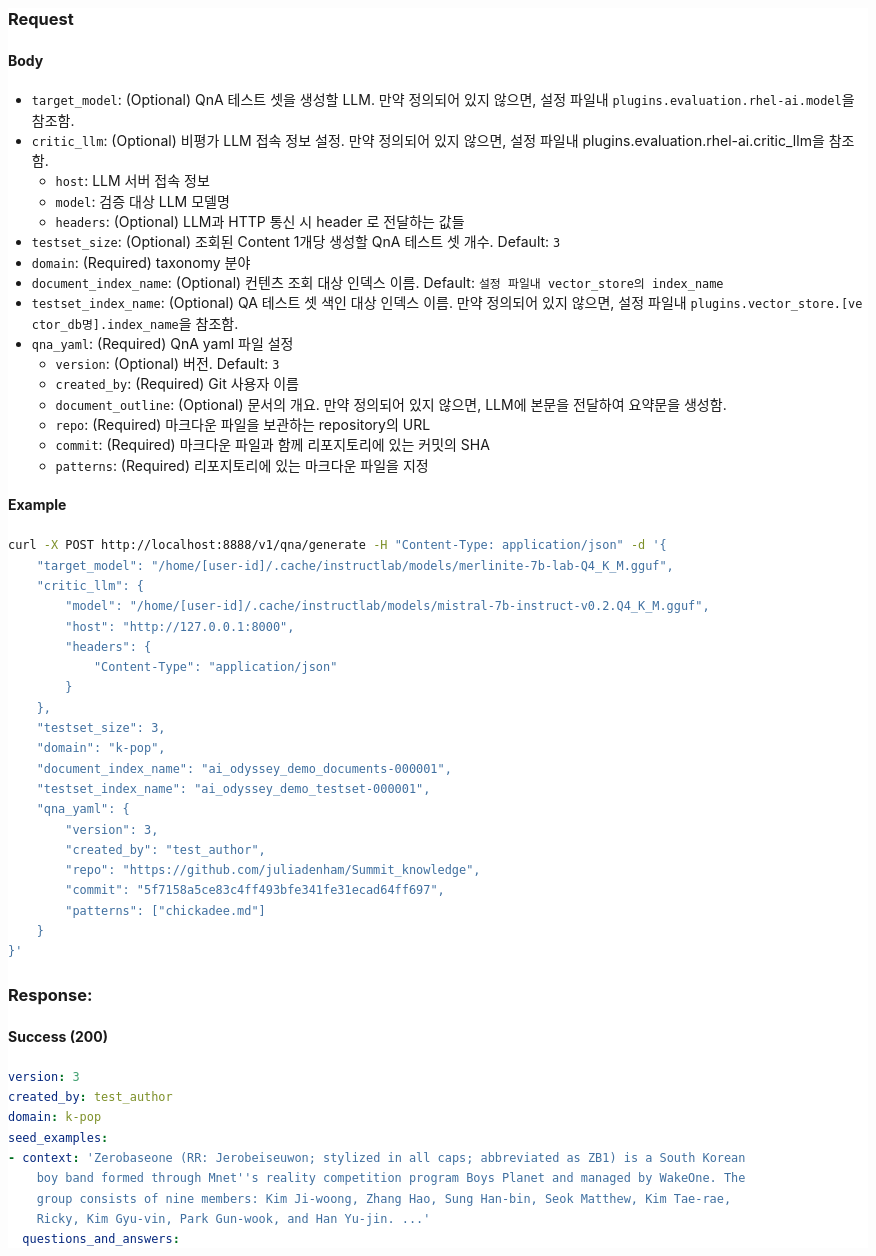 ### Request
#### Body
- `target_model`: (Optional) QnA 테스트 셋을 생성할 LLM. 만약 정의되어 있지 않으면, 설정 파일내 `plugins.evaluation.rhel-ai.model`을 참조함.
- `critic_llm`: (Optional) 비평가 LLM 접속 정보 설정. 만약 정의되어 있지 않으면, 설정 파일내 plugins.evaluation.rhel-ai.critic_llm을 참조함.
    - `host`: LLM 서버 접속 정보
    - `model`: 검증 대상 LLM 모델명
    - `headers`: (Optional) LLM과 HTTP 통신 시 header 로 전달하는 값들
- `testset_size`: (Optional) 조회된 Content 1개당 생성할 QnA 테스트 셋 개수. Default: `3`
- `domain`: (Required) taxonomy 분야
- `document_index_name`: (Optional) 컨텐츠 조회 대상 인덱스 이름. Default: `설정 파일내 vector_store의 index_name`
- `testset_index_name`: (Optional) QA 테스트 셋 색인 대상 인덱스 이름. 만약 정의되어 있지 않으면, 설정 파일내 `plugins.vector_store.[vector_db명].index_name`을 참조함.
- `qna_yaml`: (Required) QnA yaml 파일 설정
    - `version`: (Optional) 버전. Default: `3`
    - `created_by`: (Required) Git 사용자 이름
    - `document_outline`: (Optional) 문서의 개요. 만약 정의되어 있지 않으면, LLM에 본문을 전달하여 요약문을 생성함.
    - `repo`: (Required) 마크다운 파일을 보관하는 repository의 URL
    - `commit`: (Required) 마크다운 파일과 함께 리포지토리에 있는 커밋의 SHA
    - `patterns`: (Required) 리포지토리에 있는 마크다운 파일을 지정

#### Example
```bash
curl -X POST http://localhost:8888/v1/qna/generate -H "Content-Type: application/json" -d '{
    "target_model": "/home/[user-id]/.cache/instructlab/models/merlinite-7b-lab-Q4_K_M.gguf",
    "critic_llm": {
        "model": "/home/[user-id]/.cache/instructlab/models/mistral-7b-instruct-v0.2.Q4_K_M.gguf",
        "host": "http://127.0.0.1:8000",
        "headers": {
            "Content-Type": "application/json"
        }
    },
    "testset_size": 3,
    "domain": "k-pop",
    "document_index_name": "ai_odyssey_demo_documents-000001",
    "testset_index_name": "ai_odyssey_demo_testset-000001",
    "qna_yaml": {
        "version": 3,
        "created_by": "test_author",
        "repo": "https://github.com/juliadenham/Summit_knowledge",
        "commit": "5f7158a5ce83c4ff493bfe341fe31ecad64ff697",
        "patterns": ["chickadee.md"]
    }
}'
```

### Response:
#### Success (200)
```yaml
version: 3
created_by: test_author
domain: k-pop
seed_examples:
- context: 'Zerobaseone (RR: Jerobeiseuwon; stylized in all caps; abbreviated as ZB1) is a South Korean
    boy band formed through Mnet''s reality competition program Boys Planet and managed by WakeOne. The
    group consists of nine members: Kim Ji-woong, Zhang Hao, Sung Han-bin, Seok Matthew, Kim Tae-rae,
    Ricky, Kim Gyu-vin, Park Gun-wook, and Han Yu-jin. ...'
  questions_and_answers:
```